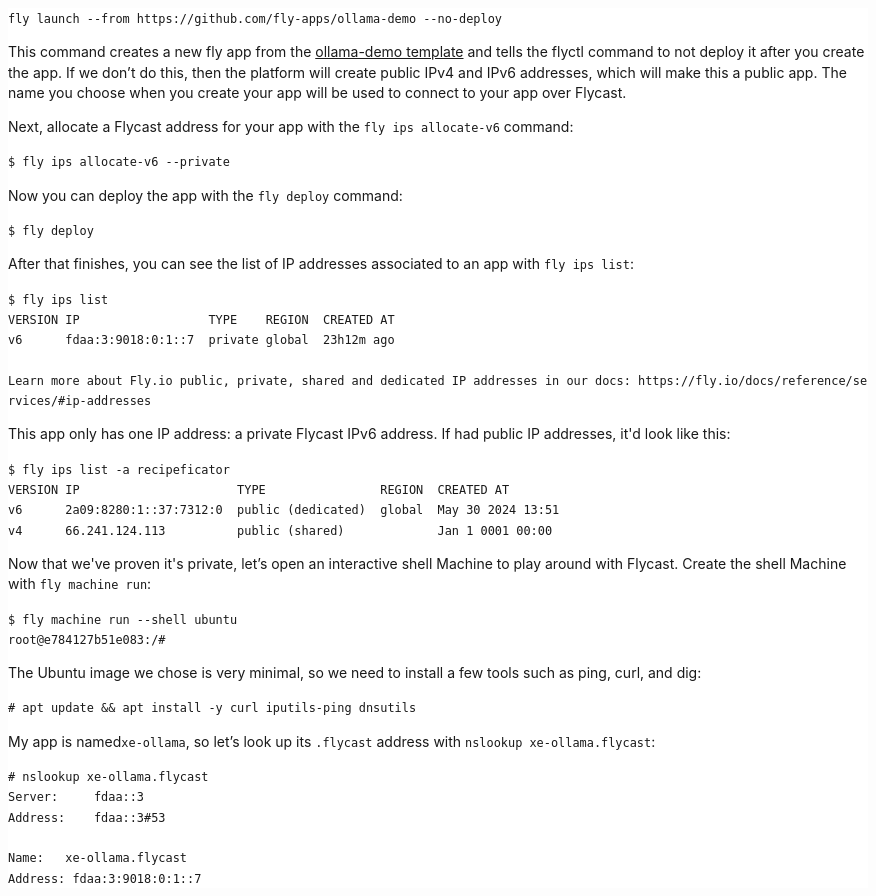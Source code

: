 ```
fly launch --from https://github.com/fly-apps/ollama-demo --no-deploy
```

This command creates a new fly app from the [ollama-demo template](https://github.com/fly-apps/ollama-demo) and tells the flyctl command to not deploy it after you create the app. If we don’t do this, then the platform will create public IPv4 and IPv6 addresses, which will make this a public app. The name you choose when you create your app will be used to connect to your app over Flycast.

Next, allocate a Flycast address for your app with the `fly ips allocate-v6` command:

```
$ fly ips allocate-v6 --private
```

Now you can deploy the app with the `fly deploy` command:

```
$ fly deploy
```

After that finishes, you can see the list of IP addresses associated to an app with `fly ips list`:

```
$ fly ips list
VERSION	IP                	TYPE   	REGION	CREATED AT
v6     	fdaa:3:9018:0:1::7	private	global	23h12m ago

Learn more about Fly.io public, private, shared and dedicated IP addresses in our docs: https://fly.io/docs/reference/services/#ip-addresses
```

This app only has one IP address: a private Flycast IPv6 address. If had public IP addresses, it'd look like this:

```
$ fly ips list -a recipeficator
VERSION	IP                    	TYPE              	REGION	CREATED AT
v6     	2a09:8280:1::37:7312:0	public (dedicated)	global	May 30 2024 13:51
v4     	66.241.124.113        	public (shared)   	      	Jan 1 0001 00:00
```

Now that we've proven it's private, let’s open an interactive shell Machine to play around with Flycast. Create the shell Machine with `fly machine run`:

```
$ fly machine run --shell ubuntu
root@e784127b51e083:/#
```

The Ubuntu image we chose is very minimal, so we need to install a few tools such as ping, curl, and dig:

```
# apt update && apt install -y curl iputils-ping dnsutils
```

My app is named`xe-ollama`, so let’s look up its `.flycast` address with `nslookup xe-ollama.flycast`:

```
# nslookup xe-ollama.flycast
Server:		fdaa::3
Address:	fdaa::3#53

Name:	xe-ollama.flycast
Address: fdaa:3:9018:0:1::7
```

